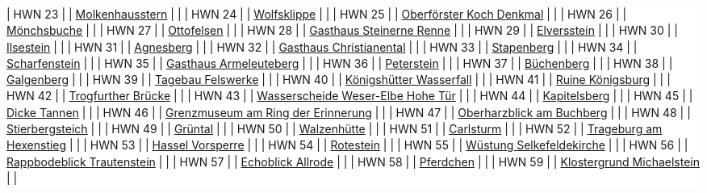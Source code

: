 | HWN 23 | | [Molkenhausstern](/stempelstelle-023-molkenhausstern) | |
| HWN 24 | | [Wolfsklippe](/stempelstelle-024-wolfsklippe) | |
| HWN 25 | | [Oberförster Koch Denkmal](/stempelstelle-025-oberfoerster-koch-denkmal) | |
| HWN 26 | | [Mönchsbuche](/stempelstelle-026-moenchsbuche) | |
| HWN 27 | | [Ottofelsen](/stempelstelle-027-ottofelsen) | |
| HWN 28 | | [Gasthaus Steinerne Renne](/stempelstelle-028-gasthaus-steinerne-renne) | |
| HWN 29 | | [Elversstein](/stempelstelle-029-elversstein) | |
| HWN 30 | | [Ilsestein](/stempelstelle-030-ilsestein) | |
| HWN 31 | | [Agnesberg](/stempelstelle-031-agnesberg) | |
| HWN 32 | | [Gasthaus Christianental](/stempelstelle-032-gasthaus-christianental) | |
| HWN 33 | | [Stapenberg](/stempelstelle-033-stapenberg) | |
| HWN 34 | | [Scharfenstein](/stempelstelle-034-scharfenstein) | |
| HWN 35 | | [Gasthaus Armeleuteberg](/stempelstelle-035-gasthaus-armeleuteberg) | |
| HWN 36 | | [Peterstein](/stempelstelle-036-peterstein) | |
| HWN 37 | | [Büchenberg](/stempelstelle-037-buechenberg) | |
| HWN 38 | | [Galgenberg](/stempelstelle-038-galgenberg) | |
| HWN 39 | | [Tagebau Felswerke](/stempelstelle-039-tagebau-felswerke) | |
| HWN 40 | | [Königshütter Wasserfall](/stempelstelle-040-koenigshuetter-wasserfall) | |
| HWN 41 | | [Ruine Königsburg](/stempelstelle-041-ruine-koenigsburg) | |
| HWN 42 | | [Trogfurther Brücke](/stempelstelle-042-trogfurther-bruecke) | |
| HWN 43 | | [Wasserscheide Weser-Elbe Hohe Tür](/stempelstelle-043-wasserscheide-weser-elbe-hohe-tuer) | |
| HWN 44 | | [Kapitelsberg](/stempelstelle-044-kapitelsberg) | |
| HWN 45 | | [Dicke Tannen](/stempelstelle-045-dicke-tannen) | |
| HWN 46 | | [Grenzmuseum am Ring der Erinnerung](/stempelstelle-046-grenzmuseum-am-ring-der-erinnerung) | |
| HWN 47 | | [Oberharzblick am Buchberg](/stempelstelle-047-oberharzblick-am-buchberg) | |
| HWN 48 | | [Stierbergsteich](/stempelstelle-048-stierbergsteich) | |
| HWN 49 | | [Grüntal](/stempelstelle-049-gruental) | |
| HWN 50 | | [Walzenhütte](/stempelstelle-050-walzenhuette) | |
| HWN 51 | | [Carlsturm](/stempelstelle-051-carlsturm) | |
| HWN 52 | | [Trageburg am Hexenstieg](/stempelstelle-052-trageburg-am-hexenstieg) | |
| HWN 53 | | [Hassel Vorsperre](/stempelstelle-053-hassel-vorsperre) | |
| HWN 54 | | [Rotestein](/stempelstelle-054-rotestein) | |
| HWN 55 | | [Wüstung Selkefeldekirche](/stempelstelle-055-wuestung-selkefeldekirche) | |
| HWN 56 | | [Rappbodeblick Trautenstein](/stempelstelle-056-rappbodeblick-trautenstein) | |
| HWN 57 | | [Echoblick Allrode](/stempelstelle-057-echoblick-allrode) | |
| HWN 58 | | [Pferdchen](/stempelstelle-058-pferdchen) | |
| HWN 59 | | [Klostergrund Michaelstein](/stempelstelle-059-klostergrund-michaelstein) | |
